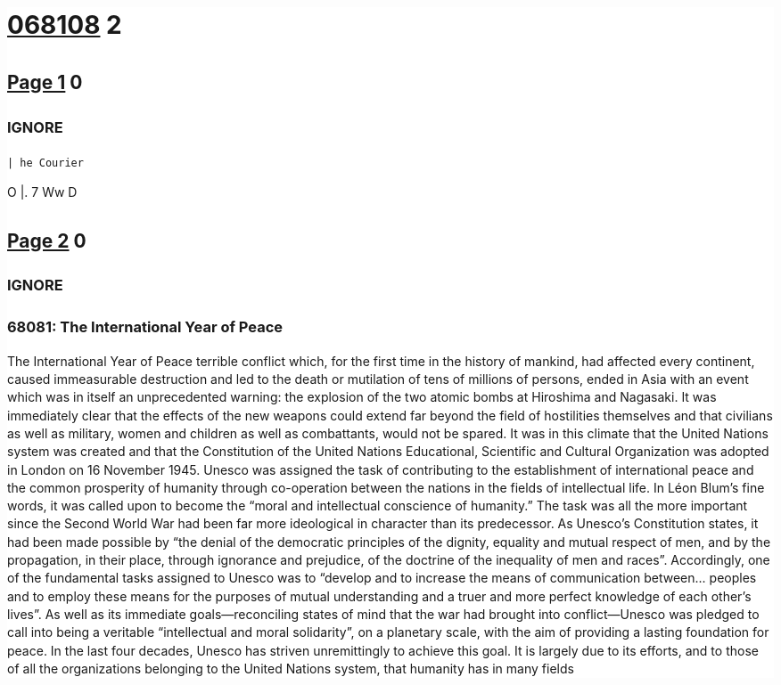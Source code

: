 # [068108](https://demo.humlab.umu.se/courier/068108engo.pdf) 2

## [Page 1](https://demo.humlab.umu.se/courier/068108engo.pdf#page=1) 0

### IGNORE

    | he Courier 
O 
|. 
7 
Ww 
D 
 

## [Page 2](https://demo.humlab.umu.se/courier/068108engo.pdf#page=2) 0

### IGNORE

  


### 68081: The International Year of Peace

The International Year 
of Peace 
terrible conflict which, for the first time in the history of mankind, 
had affected every continent, caused immeasurable destruction and 
led to the death or mutilation of tens of millions of persons, ended in Asia 
with an event which was in itself an unprecedented warning: the explosion 
of the two atomic bombs at Hiroshima and Nagasaki. 
It was immediately clear that the effects of the new weapons could extend 
far beyond the field of hostilities themselves and that civilians as well as 
military, women and children as well as combattants, would not be spared. 
It was in this climate that the United Nations system was created and that 
the Constitution of the United Nations Educational, Scientific and Cultural 
Organization was adopted in London on 16 November 1945. 
Unesco was assigned the task of contributing to the establishment of 
international peace and the common prosperity of humanity through 
co-operation between the nations in the fields of intellectual life. In Léon 
Blum’s fine words, it was called upon to become the “moral and intellectual 
conscience of humanity.” 
The task was all the more important since the Second World War had 
been far more ideological in character than its predecessor. As Unesco’s 
Constitution states, it had been made possible by “the denial of the 
democratic principles of the dignity, equality and mutual respect of men, 
and by the propagation, in their place, through ignorance and prejudice, of 
the doctrine of the inequality of men and races”. 
Accordingly, one of the fundamental tasks assigned to Unesco was to 
“develop and to increase the means of communication between... peoples 
and to employ these means for the purposes of mutual understanding and a 
truer and more perfect knowledge of each other’s lives”. 
As well as its immediate goals—reconciling states of mind that the war 
had brought into conflict—Unesco was pledged to call into being a veritable 
“intellectual and moral solidarity”, on a planetary scale, with the aim of 
providing a lasting foundation for peace. 
In the last four decades, Unesco has striven unremittingly to achieve this 
goal. It is largely due to its efforts, and to those of all the organizations 
belonging to the United Nations system, that humanity has in many fields 